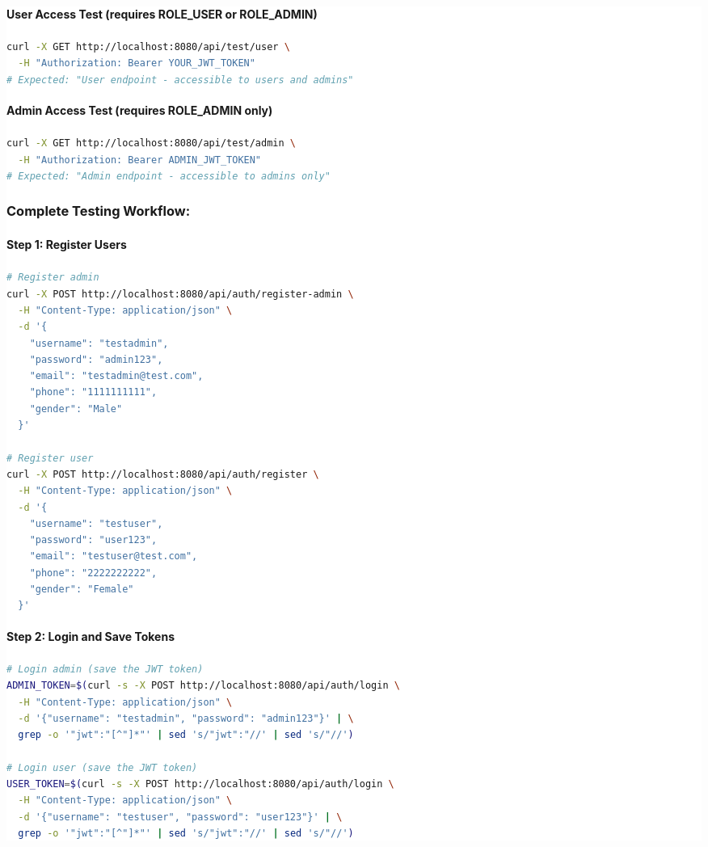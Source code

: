 #### User Access Test (requires ROLE_USER or ROLE_ADMIN)
```bash
curl -X GET http://localhost:8080/api/test/user \
  -H "Authorization: Bearer YOUR_JWT_TOKEN"
# Expected: "User endpoint - accessible to users and admins"
```

#### Admin Access Test (requires ROLE_ADMIN only)
```bash
curl -X GET http://localhost:8080/api/test/admin \
  -H "Authorization: Bearer ADMIN_JWT_TOKEN"
# Expected: "Admin endpoint - accessible to admins only"
```

### Complete Testing Workflow:

#### Step 1: Register Users
```bash
# Register admin
curl -X POST http://localhost:8080/api/auth/register-admin \
  -H "Content-Type: application/json" \
  -d '{
    "username": "testadmin",
    "password": "admin123",
    "email": "testadmin@test.com",
    "phone": "1111111111",
    "gender": "Male"
  }'

# Register user
curl -X POST http://localhost:8080/api/auth/register \
  -H "Content-Type: application/json" \
  -d '{
    "username": "testuser",
    "password": "user123",
    "email": "testuser@test.com",
    "phone": "2222222222",
    "gender": "Female"
  }'
```

#### Step 2: Login and Save Tokens
```bash
# Login admin (save the JWT token)
ADMIN_TOKEN=$(curl -s -X POST http://localhost:8080/api/auth/login \
  -H "Content-Type: application/json" \
  -d '{"username": "testadmin", "password": "admin123"}' | \
  grep -o '"jwt":"[^"]*"' | sed 's/"jwt":"//' | sed 's/"//')

# Login user (save the JWT token)
USER_TOKEN=$(curl -s -X POST http://localhost:8080/api/auth/login \
  -H "Content-Type: application/json" \
  -d '{"username": "testuser", "password": "user123"}' | \
  grep -o '"jwt":"[^"]*"' | sed 's/"jwt":"//' | sed 's/"//')
```
